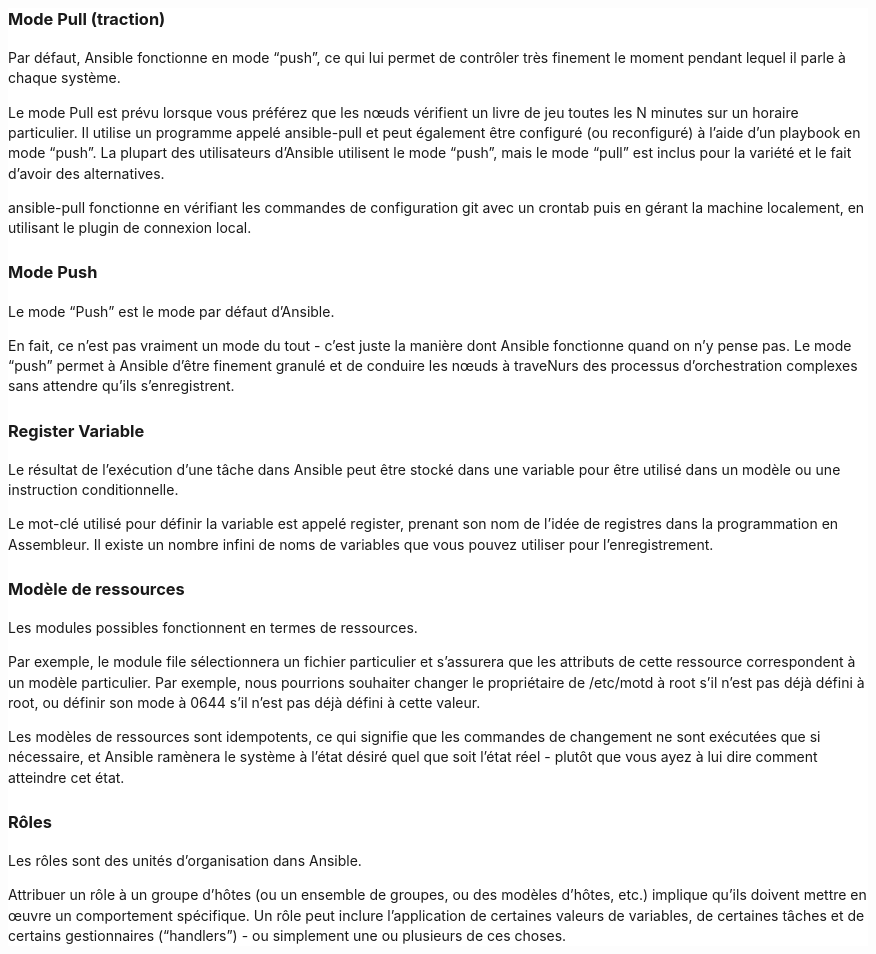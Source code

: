 ### Mode Pull (traction)

Par défaut, Ansible fonctionne en mode “push”, ce qui lui permet de contrôler très finement le moment pendant lequel il parle à chaque système. 

Le mode Pull est prévu lorsque vous préférez que les nœuds vérifient un livre de jeu toutes les N minutes sur un horaire particulier. 
Il utilise un programme appelé ansible-pull et peut également être configuré (ou reconfiguré) à l’aide d’un playbook en mode “push”. 
La plupart des utilisateurs d’Ansible utilisent le mode “push”, mais le mode “pull” est inclus pour la variété et le fait d’avoir des alternatives.

ansible-pull fonctionne en vérifiant les commandes de configuration git avec un crontab puis en gérant la machine localement, en utilisant le plugin de connexion local.

### Mode Push

Le mode “Push” est le mode par défaut d’Ansible. 

En fait, ce n’est pas vraiment un mode du tout - c’est juste la manière dont Ansible fonctionne quand on n’y pense pas. 
Le mode “push” permet à Ansible d’être finement granulé et de conduire les nœuds à traveNurs des processus d’orchestration complexes sans attendre qu’ils s’enregistrent.

### Register Variable

Le résultat de l’exécution d’une tâche dans Ansible peut être stocké dans une variable pour être utilisé dans un modèle ou une instruction conditionnelle. 

Le mot-clé utilisé pour définir la variable est appelé register, prenant son nom de l’idée de registres dans la programmation en Assembleur. 
Il existe un nombre infini de noms de variables que vous pouvez utiliser pour l’enregistrement.

### Modèle de ressources

Les modules possibles fonctionnent en termes de ressources. 

Par exemple, le module file sélectionnera un fichier particulier et s’assurera que les attributs de cette ressource correspondent à un modèle particulier. 
Par exemple, nous pourrions souhaiter changer le propriétaire de /etc/motd à root s’il n’est pas déjà défini à root, ou définir son mode à 0644 s’il n’est pas déjà défini à cette valeur. 

Les modèles de ressources sont idempotents, ce qui signifie que les commandes de changement ne sont exécutées que si nécessaire, et Ansible ramènera le système à l’état désiré quel que soit l’état réel - plutôt que vous ayez à lui dire comment atteindre cet état.

### Rôles

Les rôles sont des unités d’organisation dans Ansible. 

Attribuer un rôle à un groupe d’hôtes (ou un ensemble de groupes, ou des modèles d’hôtes, etc.) implique qu’ils doivent mettre en œuvre un comportement spécifique. 
Un rôle peut inclure l’application de certaines valeurs de variables, de certaines tâches et de certains gestionnaires (“handlers”) - ou simplement une ou plusieurs de ces choses. 
